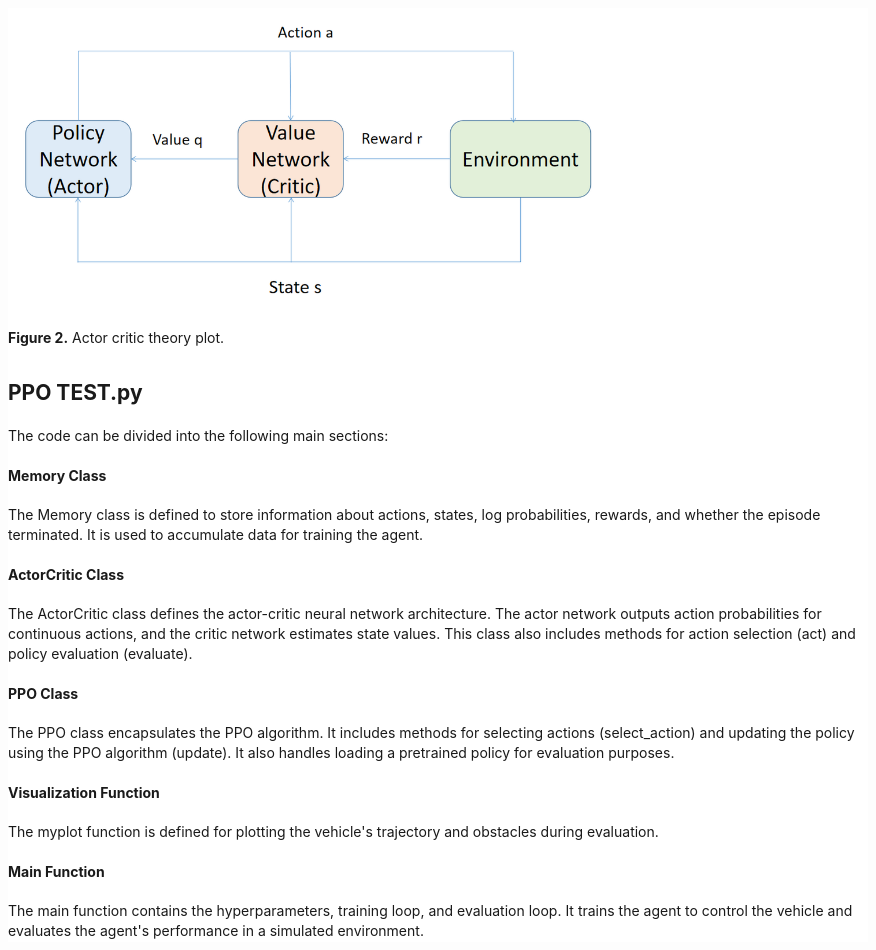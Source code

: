 <img src="./img/ppo turn.png" height = "300" alt="" align=center />
<br><br>
<b>Figure 2.</b> Actor critic theory plot.
</p>

## PPO TEST.py
The code can be divided into the following main sections:

#### Memory Class
The Memory class is defined to store information about actions, states, log probabilities, rewards, and whether the episode terminated. It is used to accumulate data for training the agent.

#### ActorCritic Class
 The ActorCritic class defines the actor-critic neural network architecture. The actor network outputs action probabilities for continuous actions, and the critic network estimates state values. This class also includes methods for action selection (act) and policy evaluation (evaluate).

#### PPO Class
 The PPO class encapsulates the PPO algorithm. It includes methods for selecting actions (select_action) and updating the policy using the PPO algorithm (update). It also handles loading a pretrained policy for evaluation purposes.

#### Visualization Function
 The myplot function is defined for plotting the vehicle's trajectory and obstacles during evaluation.

#### Main Function
 The main function contains the hyperparameters, training loop, and evaluation loop. It trains the agent to control the vehicle and evaluates the agent's performance in a simulated environment.
